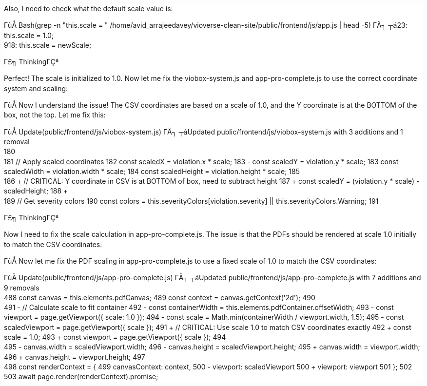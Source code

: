   Also, I need to check what the default scale value is:

ΓùÅ Bash(grep -n "this.scale = " /home/avid_arrajeedavey/vioverse-clean-site/public/frontend/js/app.js | head -5)
  ΓÄ┐ ┬á23:        this.scale = 1.0;      
     918:        this.scale = newScale;

Γ£╗ ThinkingΓÇª

  Perfect! The scale is initialized to 1.0. Now let me fix the viobox-system.js and app-pro-complete.js to use the 
  correct coordinate system and scaling:

ΓùÅ Now I understand the issue! The CSV coordinates are based on a scale of 1.0, and the Y coordinate is at the
  BOTTOM of the box, not the top. Let me fix this:

ΓùÅ Update(public/frontend/js/viobox-system.js)
  ΓÄ┐ ┬áUpdated public/frontend/js/viobox-system.js with 3 additions and 1 removal                         
       180    
       181        // Apply scaled coordinates
       182        const scaledX = violation.x * scale;
       183 -      const scaledY = violation.y * scale;
       183        const scaledWidth = violation.width * scale;
       184        const scaledHeight = violation.height * scale;
       185    
       186 +      // CRITICAL: Y coordinate in CSV is at BOTTOM of box, need to subtract height
       187 +      const scaledY = (violation.y * scale) - scaledHeight;
       188 +  
       189        // Get severity colors
       190        const colors = this.severityColors[violation.severity] || this.severityColors.Warning;
       191    

Γ£╗ ThinkingΓÇª

  Now I need to fix the scale calculation in app-pro-complete.js. The issue is that the PDFs should be rendered at 
  scale 1.0 initially to match the CSV coordinates:

ΓùÅ Now let me fix the PDF scaling in app-pro-complete.js to use a fixed scale of 1.0 to match the CSV coordinates:

ΓùÅ Update(public/frontend/js/app-pro-complete.js)
  ΓÄ┐ ┬áUpdated public/frontend/js/app-pro-complete.js with 7 additions and 9 removals                   
       488          const canvas = this.elements.pdfCanvas;
       489          const context = canvas.getContext('2d');
       490    
       491 -        // Calculate scale to fit container
       492 -        const containerWidth = this.elements.pdfContainer.offsetWidth;
       493 -        const viewport = page.getViewport({ scale: 1.0 });
       494 -        const scale = Math.min(containerWidth / viewport.width, 1.5);
       495 -        const scaledViewport = page.getViewport({ scale });
       491 +        // CRITICAL: Use scale 1.0 to match CSV coordinates exactly
       492 +        const scale = 1.0;
       493 +        const viewport = page.getViewport({ scale });
       494    
       495 -        canvas.width = scaledViewport.width;
       496 -        canvas.height = scaledViewport.height;
       495 +        canvas.width = viewport.width;
       496 +        canvas.height = viewport.height;
       497    
       498          const renderContext = {
       499            canvasContext: context,
       500 -          viewport: scaledViewport
       500 +          viewport: viewport
       501          };
       502    
       503          await page.render(renderContext).promise;